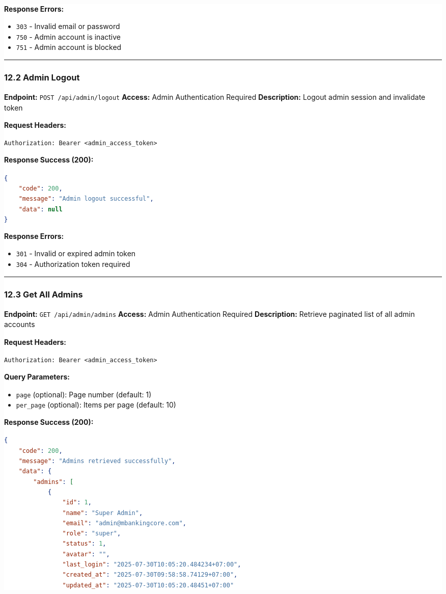**Response Errors:**

- `303` - Invalid email or password
- `750` - Admin account is inactive
- `751` - Admin account is blocked

---

### 12.2 Admin Logout

**Endpoint:** `POST /api/admin/logout`
**Access:** Admin Authentication Required
**Description:** Logout admin session and invalidate token

**Request Headers:**

```
Authorization: Bearer <admin_access_token>
```

**Response Success (200):**

```json
{
    "code": 200,
    "message": "Admin logout successful",
    "data": null
}
```

**Response Errors:**

- `301` - Invalid or expired admin token
- `304` - Authorization token required

---

### 12.3 Get All Admins

**Endpoint:** `GET /api/admin/admins`
**Access:** Admin Authentication Required
**Description:** Retrieve paginated list of all admin accounts

**Request Headers:**

```
Authorization: Bearer <admin_access_token>
```

**Query Parameters:**

- `page` (optional): Page number (default: 1)
- `per_page` (optional): Items per page (default: 10)

**Response Success (200):**

```json
{
    "code": 200,
    "message": "Admins retrieved successfully",
    "data": {
        "admins": [
            {
                "id": 1,
                "name": "Super Admin",
                "email": "admin@mbankingcore.com",
                "role": "super",
                "status": 1,
                "avatar": "",
                "last_login": "2025-07-30T10:05:20.484234+07:00",
                "created_at": "2025-07-30T09:58:58.74129+07:00",
                "updated_at": "2025-07-30T10:05:20.48451+07:00"
```